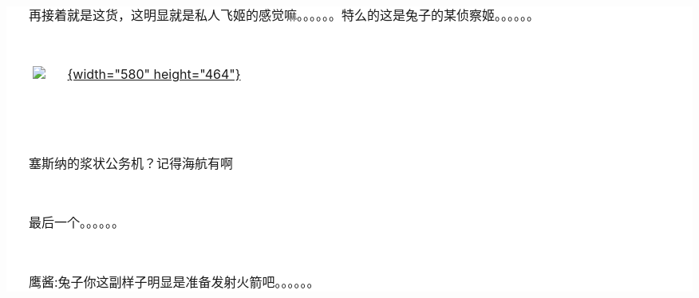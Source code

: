 <div align="left" style="text-indent: 21pt;">

<span
style="font-size: 16px;">再接着就是这货，这明显就是私人飞姬的感觉嘛。。。。。。特么的这是兔子的某侦察姬。。。。。。</span>

</div>

<div align="left" style="text-indent: 21pt;">

<span style="font-size: 16px;">\
</span>

</div>

<div align="left" style="text-indent: 21pt;">

<span
style="font-size: 16px;"> [![](http://s4.sinaimg.cn/mw690/516e180cgdc66c04d2553&690){width="580"
height="464"}](http://blog.photo.sina.com.cn/showpic.html#url=http://s4.sinaimg.cn/orignal/516e180cgdc66c04d2553)</span>

</div>

<span style="font-size: 16px;">\
</span>
<div align="left" style="text-indent: 21pt;">

<span style="font-size: 16px;">\
</span>

</div>

<div align="left" style="text-indent: 21pt;">

<span style="font-size: 16px;">塞斯纳的浆状公务机？记得海航有啊</span>

</div>

<div align="left" style="text-indent: 21pt;">

<span style="font-size: 16px;">\
</span>

</div>

<div align="left" style="text-indent: 21pt;">

<span style="font-size: 16px;">最后一个。。。。。。</span>

</div>

<div align="left" style="text-indent: 21pt;">

<span style="font-size: 16px;">\
</span>

</div>

<div align="left" style="text-indent: 21pt;">

<span
style="font-size: 16px;">鹰酱:兔子你这副样子明显是准备发射火箭吧。。。。。。</span>
